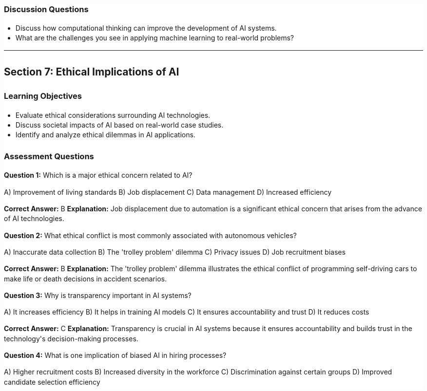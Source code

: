 ### Discussion Questions
- Discuss how computational thinking can improve the development of AI systems.
- What are the challenges you see in applying machine learning to real-world problems?

---

## Section 7: Ethical Implications of AI

### Learning Objectives
- Evaluate ethical considerations surrounding AI technologies.
- Discuss societal impacts of AI based on real-world case studies.
- Identify and analyze ethical dilemmas in AI applications.

### Assessment Questions

**Question 1:** Which is a major ethical concern related to AI?

  A) Improvement of living standards
  B) Job displacement
  C) Data management
  D) Increased efficiency

**Correct Answer:** B
**Explanation:** Job displacement due to automation is a significant ethical concern that arises from the advance of AI technologies.

**Question 2:** What ethical conflict is most commonly associated with autonomous vehicles?

  A) Inaccurate data collection
  B) The 'trolley problem' dilemma
  C) Privacy issues
  D) Job recruitment biases

**Correct Answer:** B
**Explanation:** The 'trolley problem' dilemma illustrates the ethical conflict of programming self-driving cars to make life or death decisions in accident scenarios.

**Question 3:** Why is transparency important in AI systems?

  A) It increases efficiency
  B) It helps in training AI models
  C) It ensures accountability and trust
  D) It reduces costs

**Correct Answer:** C
**Explanation:** Transparency is crucial in AI systems because it ensures accountability and builds trust in the technology's decision-making processes.

**Question 4:** What is one implication of biased AI in hiring processes?

  A) Higher recruitment costs
  B) Increased diversity in the workforce
  C) Discrimination against certain groups
  D) Improved candidate selection efficiency

